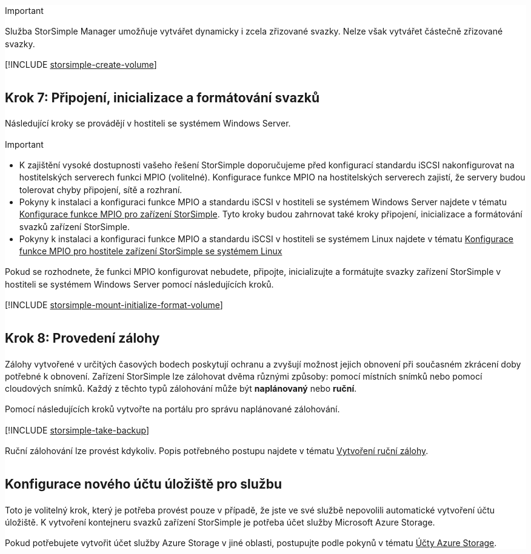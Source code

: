 > [!IMPORTANT]
> Služba StorSimple Manager umožňuje vytvářet dynamicky i zcela zřizované svazky. Nelze však vytvářet částečně zřizované svazky. 
> 
> 

[!INCLUDE [storsimple-create-volume](../../includes/storsimple-create-volume-u2.md)]

## <a name="step-7-mount-initialize-and-format-a-volume"></a>Krok 7: Připojení, inicializace a formátování svazků
Následující kroky se provádějí v hostiteli se systémem Windows Server. 

> [!IMPORTANT]
> * K zajištění vysoké dostupnosti vašeho řešení StorSimple doporučujeme před konfigurací standardu iSCSI nakonfigurovat na hostitelských serverech funkci MPIO (volitelné). Konfigurace funkce MPIO na hostitelských serverech zajistí, že servery budou tolerovat chyby připojení, sítě a rozhraní.
> * Pokyny k instalaci a konfiguraci funkce MPIO a standardu iSCSI v hostiteli se systémem Windows Server najdete v tématu [Konfigurace funkce MPIO pro zařízení StorSimple](storsimple-configure-mpio-windows-server.md). Tyto kroky budou zahrnovat také kroky připojení, inicializace a formátování svazků zařízení StorSimple.
> * Pokyny k instalaci a konfiguraci funkce MPIO a standardu iSCSI v hostiteli se systémem Linux najdete v tématu [Konfigurace funkce MPIO pro hostitele zařízení StorSimple se systémem Linux](storsimple-configure-mpio-on-linux.md)
> 
> 

Pokud se rozhodnete, že funkci MPIO konfigurovat nebudete, připojte, inicializujte a formátujte svazky zařízení StorSimple v hostiteli se systémem Windows Server pomocí následujících kroků.

[!INCLUDE [storsimple-mount-initialize-format-volume](../../includes/storsimple-mount-initialize-format-volume.md)]

## <a name="step-8-take-a-backup"></a>Krok 8: Provedení zálohy
Zálohy vytvořené v určitých časových bodech poskytují ochranu a zvyšují možnost jejich obnovení při současném zkrácení doby potřebné k obnovení. Zařízení StorSimple lze zálohovat dvěma různými způsoby: pomocí místních snímků nebo pomocí cloudových snímků. Každý z těchto typů zálohování může být **naplánovaný** nebo **ruční**. 

Pomocí následujících kroků vytvořte na portálu pro správu naplánované zálohování.

[!INCLUDE [storsimple-take-backup](../../includes/storsimple-take-backup.md)]

Ruční zálohování lze provést kdykoliv. Popis potřebného postupu najdete v tématu [Vytvoření ruční zálohy](#create-a-manual-backup). 

## <a name="configure-a-new-storage-account-for-the-service"></a>Konfigurace nového účtu úložiště pro službu
Toto je volitelný krok, který je potřeba provést pouze v případě, že jste ve své službě nepovolili automatické vytvoření účtu úložiště. K vytvoření kontejneru svazků zařízení StorSimple je potřeba účet služby Microsoft Azure Storage.

Pokud potřebujete vytvořit účet služby Azure Storage v jiné oblasti, postupujte podle pokynů v tématu [Účty Azure Storage](../storage/storage-create-storage-account.md).
